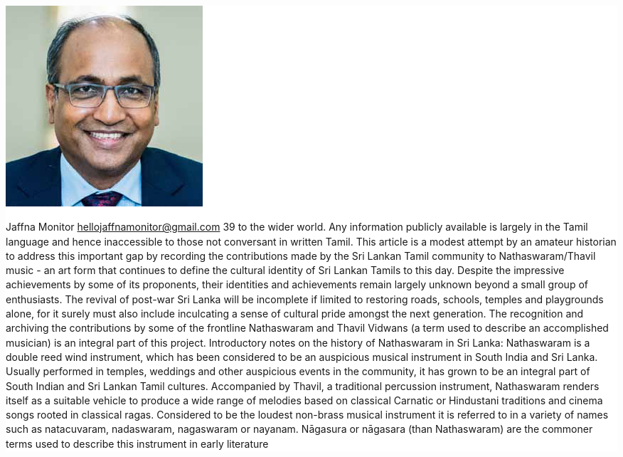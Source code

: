 ![p038_i1.jpg](images_out/010_nathaswara_osaiyile_ehjtu_xirapny_an_ancient_art_f/p038_i1.jpg)

Jaffna Monitor
hellojaffnamonitor@gmail.com
39
to the wider world. Any information publicly 
available is largely in the Tamil language and 
hence inaccessible to those not conversant in 
written Tamil. This article is a modest attempt 
by an amateur historian to address this 
important gap by recording the contributions 
made by the Sri Lankan Tamil community 
to Nathaswaram/Thavil music - an art form 
that continues to define the cultural identity 
of Sri Lankan Tamils to this day. Despite 
the impressive achievements by some of its 
proponents, their identities and achievements 
remain largely unknown beyond a small group 
of enthusiasts. The revival of post-war Sri 
Lanka will be incomplete if limited to restoring 
roads, schools, temples and playgrounds alone, 
for it surely must also include inculcating 
a sense of cultural pride amongst the next 
generation. The recognition and archiving 
the contributions by some of the frontline 
Nathaswaram and Thavil Vidwans (a term 
used to describe an accomplished musician) is 
an integral part of this project.
Introductory notes on the history of 
Nathaswaram in Sri Lanka: Nathaswaram 
is a double reed wind instrument, which 
has been considered to be an auspicious 
musical instrument in South India and 
Sri Lanka. Usually performed in temples, 
weddings and other auspicious events in the 
community, it has grown to be an integral 
part of South Indian and Sri Lankan Tamil 
cultures. Accompanied by Thavil, a traditional 
percussion instrument, Nathaswaram renders 
itself as a suitable vehicle to produce a wide 
range of melodies based on classical Carnatic 
or Hindustani traditions and cinema songs 
rooted in classical ragas. Considered to be 
the loudest non-brass musical instrument 
it is referred to in a variety of names such 
as natacuvaram, nadaswaram, nagaswaram 
or nayanam. Nāgasura or nāgasara (than 
Nathaswaram) are the commoner terms used 
to describe this instrument in early literature 